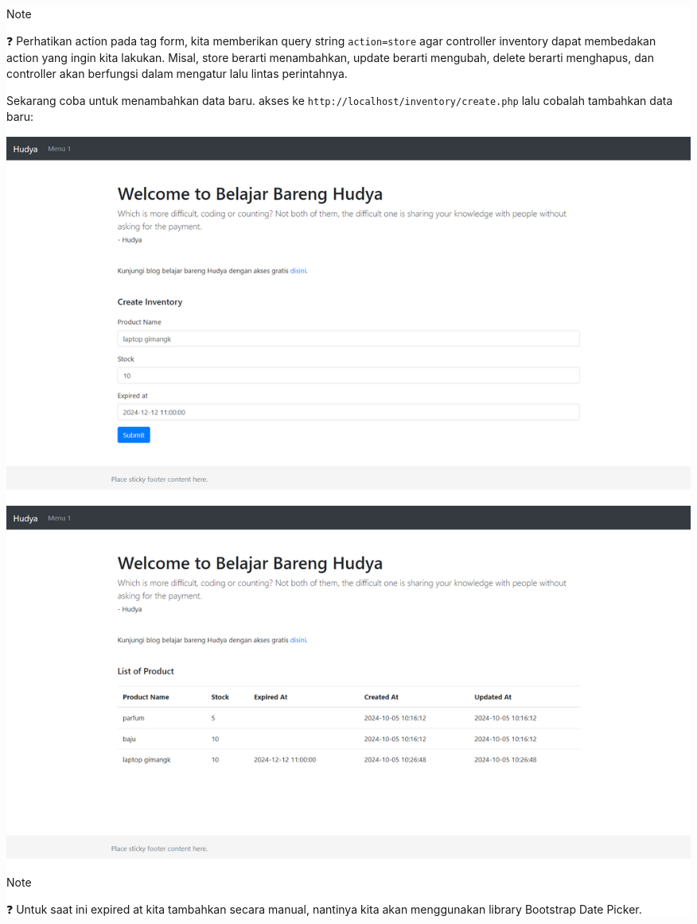 > [!NOTE]
> ❓ Perhatikan action pada tag form, kita memberikan query string `action=store` agar controller inventory dapat membedakan action yang ingin kita lakukan. Misal, store berarti menambahkan, update berarti mengubah, delete berarti menghapus, dan controller akan berfungsi dalam mengatur lalu lintas perintahnya.

Sekarang coba untuk menambahkan data baru. akses ke `http://localhost/inventory/create.php` lalu cobalah tambahkan data baru:

![Alt text](./assets/part-4/4.png)

![Alt text](./assets/part-4/5.png)

> [!NOTE]
> ❓ Untuk saat ini expired at kita tambahkan secara manual, nantinya kita akan menggunakan library Bootstrap Date Picker.